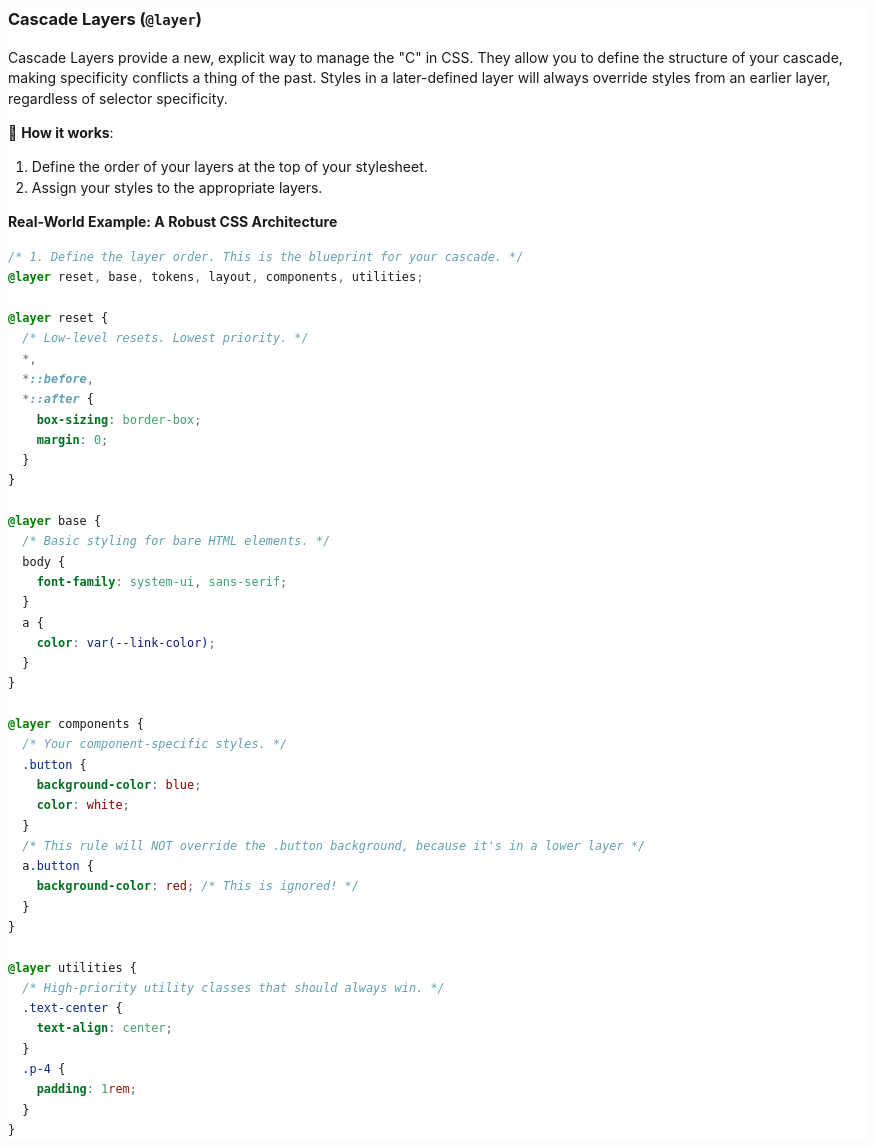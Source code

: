 ### **Cascade Layers (`@layer`)**

Cascade Layers provide a new, explicit way to manage the "C" in CSS. They allow you to define the structure of your cascade, making specificity conflicts a thing of the past. Styles in a later-defined layer will always override styles from an earlier layer, regardless of selector specificity.

📌 **How it works**:

1.  Define the order of your layers at the top of your stylesheet.
2.  Assign your styles to the appropriate layers.

**Real-World Example: A Robust CSS Architecture**

```css
/* 1. Define the layer order. This is the blueprint for your cascade. */
@layer reset, base, tokens, layout, components, utilities;

@layer reset {
  /* Low-level resets. Lowest priority. */
  *,
  *::before,
  *::after {
    box-sizing: border-box;
    margin: 0;
  }
}

@layer base {
  /* Basic styling for bare HTML elements. */
  body {
    font-family: system-ui, sans-serif;
  }
  a {
    color: var(--link-color);
  }
}

@layer components {
  /* Your component-specific styles. */
  .button {
    background-color: blue;
    color: white;
  }
  /* This rule will NOT override the .button background, because it's in a lower layer */
  a.button {
    background-color: red; /* This is ignored! */
  }
}

@layer utilities {
  /* High-priority utility classes that should always win. */
  .text-center {
    text-align: center;
  }
  .p-4 {
    padding: 1rem;
  }
}
```

